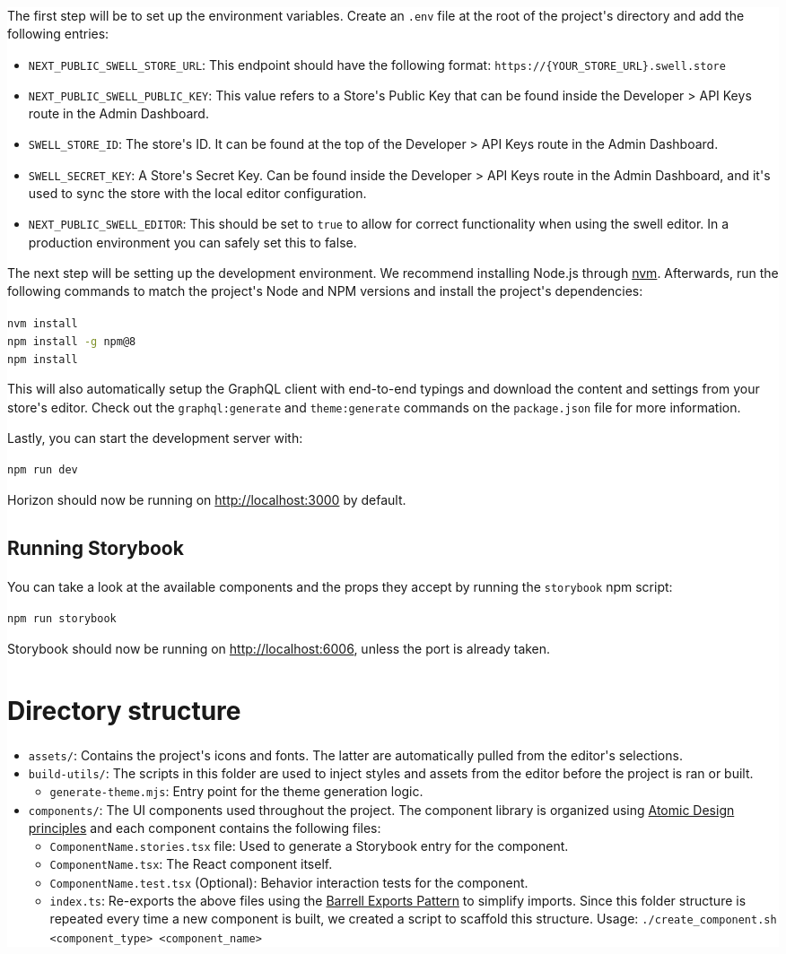 The first step will be to set up the environment variables. Create an `.env` file at the root of the project's directory and add the following entries:

- `NEXT_PUBLIC_SWELL_STORE_URL`: This endpoint should have the following format: `https://{YOUR_STORE_URL}.swell.store`

- `NEXT_PUBLIC_SWELL_PUBLIC_KEY`: This value refers to a Store's Public Key that can be found inside the Developer > API Keys route in the Admin Dashboard.

- `SWELL_STORE_ID`: The store's ID. It can be found at the top of the Developer > API Keys route in the Admin Dashboard.

- `SWELL_SECRET_KEY`: A Store's Secret Key. Can be found inside the Developer > API Keys route in the Admin Dashboard, and it's used to sync the store with the local editor configuration.

- `NEXT_PUBLIC_SWELL_EDITOR`: This should be set to `true` to allow for correct functionality when using the swell editor. In a production environment you can safely set this to false.

The next step will be setting up the development environment. We recommend installing Node.js through [nvm](https://github.com/nvm-sh/nvm). Afterwards, run the following commands to match the project's Node and NPM versions and install the project's dependencies:

```bash
nvm install
npm install -g npm@8
npm install
```

This will also automatically setup the GraphQL client with end-to-end typings and download the content and settings from your store's editor. Check out the `graphql:generate` and `theme:generate` commands on the `package.json` file for more information.

Lastly, you can start the development server with:

```bash
npm run dev
```

Horizon should now be running on [http://localhost:3000](http://localhost:3000) by default.

## Running Storybook

You can take a look at the available components and the props they accept by running the `storybook` npm script:

```bash
npm run storybook
```

Storybook should now be running on [http://localhost:6006](http://localhost:6006), unless the port is already taken.

# Directory structure

- `assets/`: Contains the project's icons and fonts. The latter are automatically pulled from the editor's selections.
- `build-utils/`: The scripts in this folder are used to inject styles and assets from the editor before the project is ran or built.
  - `generate-theme.mjs`: Entry point for the theme generation logic.
- `components/`: The UI components used throughout the project. The component library is organized using [Atomic Design principles](https://bradfrost.com/blog/post/atomic-web-design/) and each component contains the following files:
  - `ComponentName.stories.tsx` file: Used to generate a Storybook entry for the component.
  - `ComponentName.tsx`: The React component itself.
  - `ComponentName.test.tsx` (Optional): Behavior interaction tests for the component.
  - `index.ts`: Re-exports the above files using the [Barrell Exports Pattern](https://blog.logrocket.com/using-barrel-exports-organize-react-components/) to simplify imports.
    Since this folder structure is repeated every time a new component is built, we created a script to scaffold this structure. Usage: `./create_component.sh <component_type> <component_name>`